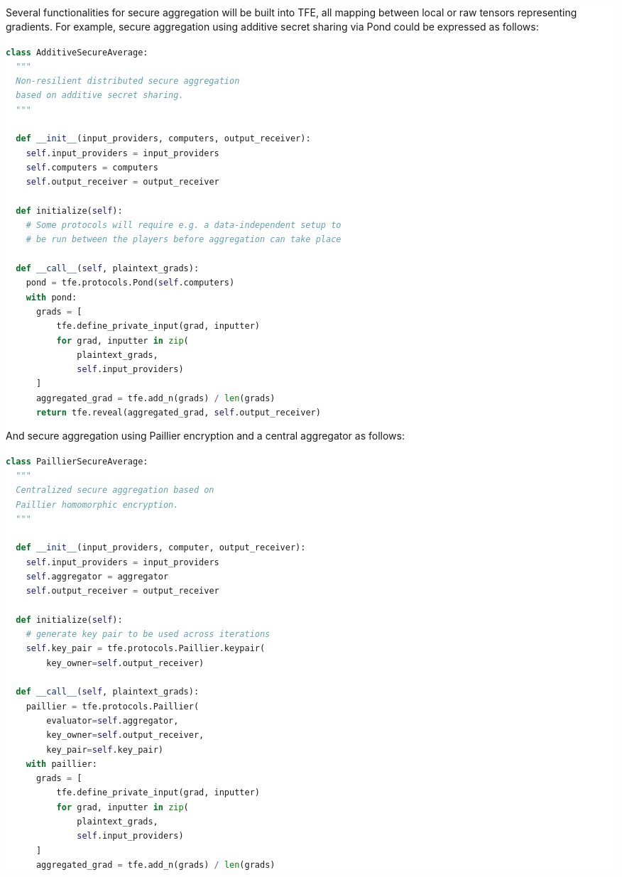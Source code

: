 Several functionalities for secure aggregation will be built into TFE, all mapping between local or raw tensors representing gradients. For example, secure aggregation using additive secret sharing via Pond could be expressed as follows:

```python
class AdditiveSecureAverage:
  """
  Non-resilient distributed secure aggregation
  based on additive secret sharing.
  """

  def __init__(input_providers, computers, output_receiver):
    self.input_providers = input_providers
    self.computers = computers
    self.output_receiver = output_receiver

  def initialize(self):
    # Some protocols will require e.g. a data-independent setup to
    # be run between the players before aggregation can take place

  def __call__(self, plaintext_grads):
    pond = tfe.protocols.Pond(self.computers)
    with pond:
      grads = [
          tfe.define_private_input(grad, inputter)
          for grad, inputter in zip(
              plaintext_grads,
              self.input_providers)
      ]
      aggregated_grad = tfe.add_n(grads) / len(grads)
      return tfe.reveal(aggregated_grad, self.output_receiver)
```

And secure aggregation using Paillier encryption and a central aggregator as follows:

```python
class PaillierSecureAverage:
  """
  Centralized secure aggregation based on
  Paillier homomorphic encryption.
  """

  def __init__(input_providers, computer, output_receiver):
    self.input_providers = input_providers
    self.aggregator = aggregator
    self.output_receiver = output_receiver

  def initialize(self):
    # generate key pair to be used across iterations
    self.key_pair = tfe.protocols.Paillier.keypair(
        key_owner=self.output_receiver)

  def __call__(self, plaintext_grads):
    paillier = tfe.protocols.Paillier(
        evaluator=self.aggregator,
        key_owner=self.output_receiver,
        key_pair=self.key_pair)
    with paillier:
      grads = [
          tfe.define_private_input(grad, inputter)
          for grad, inputter in zip(
              plaintext_grads,
              self.input_providers)
      ]
      aggregated_grad = tfe.add_n(grads) / len(grads)
```